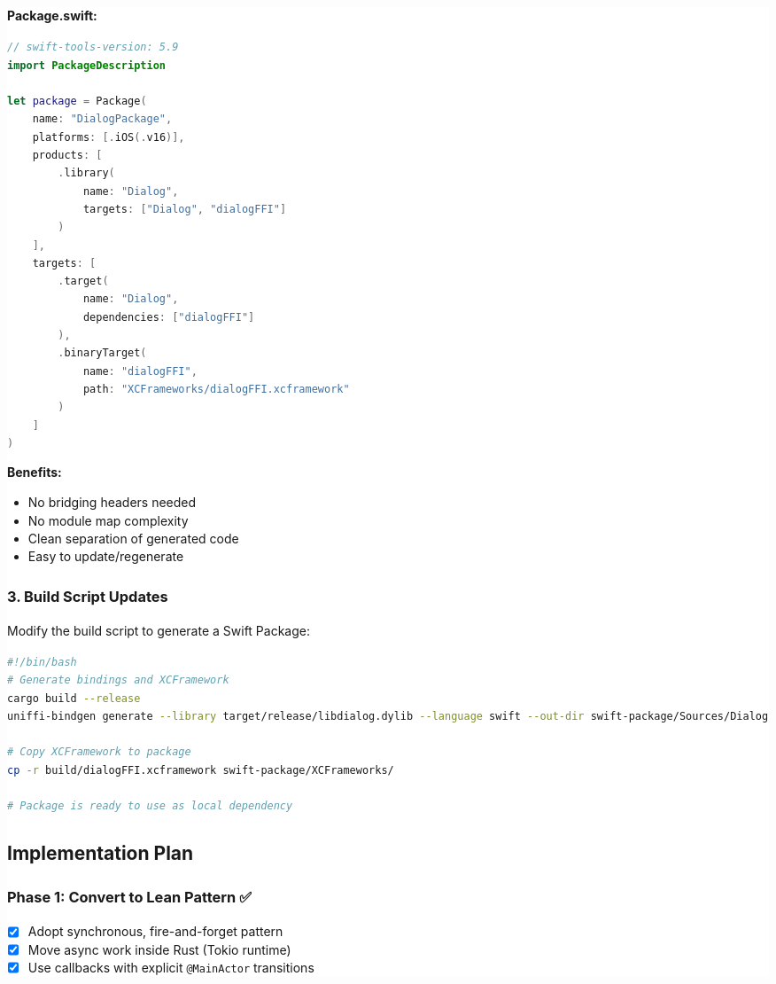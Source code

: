 **Package.swift:**
```swift
// swift-tools-version: 5.9
import PackageDescription

let package = Package(
    name: "DialogPackage",
    platforms: [.iOS(.v16)],
    products: [
        .library(
            name: "Dialog",
            targets: ["Dialog", "dialogFFI"]
        )
    ],
    targets: [
        .target(
            name: "Dialog",
            dependencies: ["dialogFFI"]
        ),
        .binaryTarget(
            name: "dialogFFI",
            path: "XCFrameworks/dialogFFI.xcframework"
        )
    ]
)
```

**Benefits:**
- No bridging headers needed
- No module map complexity
- Clean separation of generated code
- Easy to update/regenerate

### 3. Build Script Updates

Modify the build script to generate a Swift Package:

```bash
#!/bin/bash
# Generate bindings and XCFramework
cargo build --release
uniffi-bindgen generate --library target/release/libdialog.dylib --language swift --out-dir swift-package/Sources/Dialog

# Copy XCFramework to package
cp -r build/dialogFFI.xcframework swift-package/XCFrameworks/

# Package is ready to use as local dependency
```

## Implementation Plan

### Phase 1: Convert to Lean Pattern ✅
- [x] Adopt synchronous, fire-and-forget pattern
- [x] Move async work inside Rust (Tokio runtime)
- [x] Use callbacks with explicit `@MainActor` transitions
